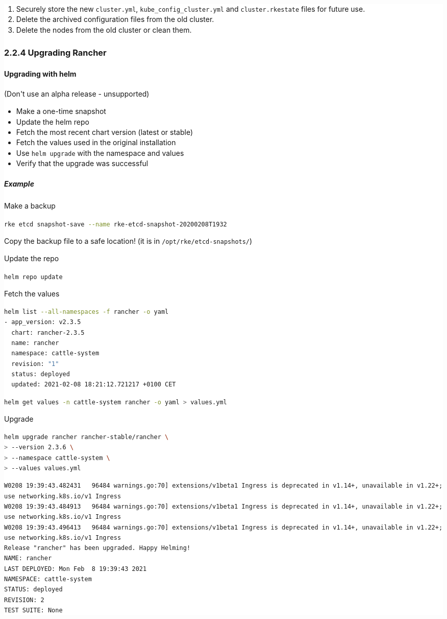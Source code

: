 1. Securely store the new `cluster.yml`, `kube_config_cluster.yml` and `cluster.rkestate` files for future use.
2. Delete the archived configuration files from the old cluster.
3. Delete the nodes from the old cluster or clean them.

### 2.2.4 Upgrading Rancher

#### Upgrading with helm

(Don't use an alpha release - unsupported)

- Make a one-time snapshot
- Update the helm repo
- Fetch the most recent chart version (latest or stable)
- Fetch the values used in the original installation
- Use `helm upgrade` with the namespace and values
- Verify that the upgrade was successful

##### Example

Make a backup
```sh
rke etcd snapshot-save --name rke-etcd-snapshot-20200208T1932
```

Copy the backup file to a safe location! (it is in `/opt/rke/etcd-snapshots/`)

Update the repo
```sh
helm repo update
```

Fetch the values
```sh
helm list --all-namespaces -f rancher -o yaml
- app_version: v2.3.5
  chart: rancher-2.3.5
  name: rancher
  namespace: cattle-system
  revision: "1"
  status: deployed
  updated: 2021-02-08 18:21:12.721217 +0100 CET
```

```sh
helm get values -n cattle-system rancher -o yaml > values.yml
```

Upgrade
```sh
helm upgrade rancher rancher-stable/rancher \
> --version 2.3.6 \
> --namespace cattle-system \
> --values values.yml
```

```
W0208 19:39:43.482431   96484 warnings.go:70] extensions/v1beta1 Ingress is deprecated in v1.14+, unavailable in v1.22+; use networking.k8s.io/v1 Ingress
W0208 19:39:43.484913   96484 warnings.go:70] extensions/v1beta1 Ingress is deprecated in v1.14+, unavailable in v1.22+; use networking.k8s.io/v1 Ingress
W0208 19:39:43.496413   96484 warnings.go:70] extensions/v1beta1 Ingress is deprecated in v1.14+, unavailable in v1.22+; use networking.k8s.io/v1 Ingress
Release "rancher" has been upgraded. Happy Helming!
NAME: rancher
LAST DEPLOYED: Mon Feb  8 19:39:43 2021
NAMESPACE: cattle-system
STATUS: deployed
REVISION: 2
TEST SUITE: None
```